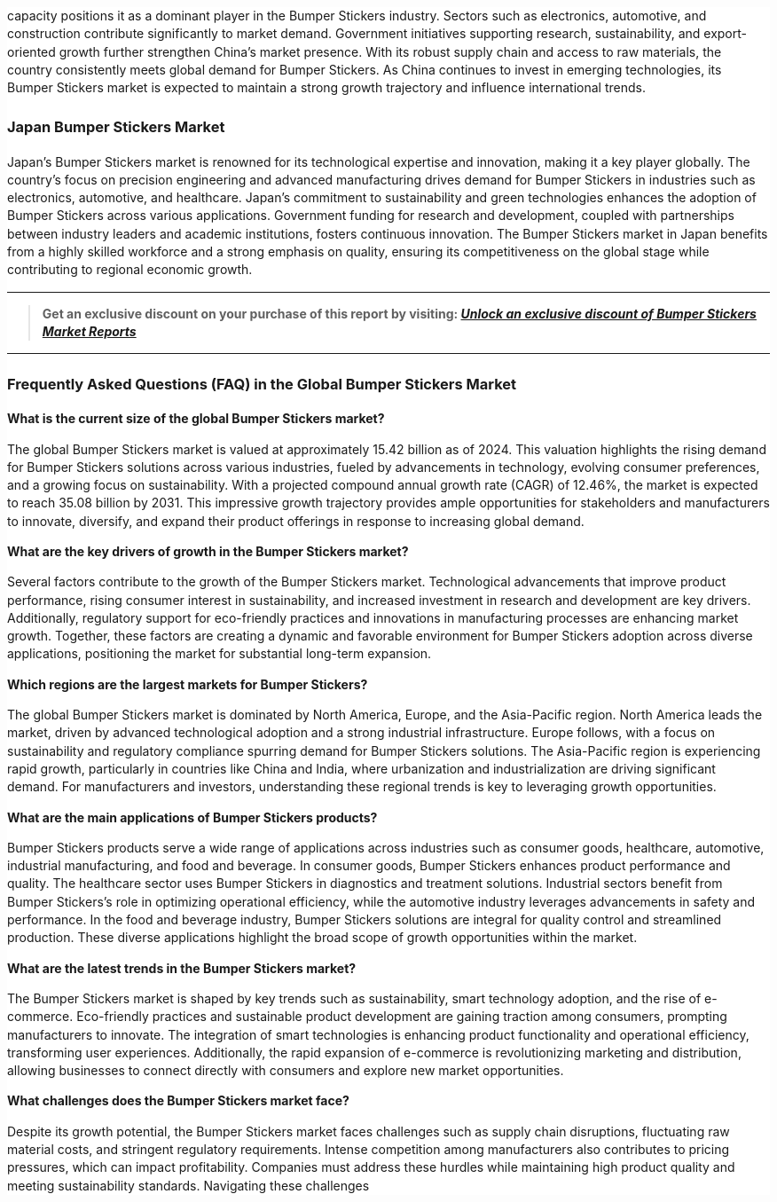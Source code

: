 capacity positions it as a dominant player in the Bumper Stickers industry. Sectors such as electronics, automotive, and construction contribute significantly to market demand. Government initiatives supporting research, sustainability, and export-oriented growth further strengthen China&rsquo;s market presence. With its robust supply chain and access to raw materials, the country consistently meets global demand for Bumper Stickers. As China continues to invest in emerging technologies, its Bumper Stickers market is expected to maintain a strong growth trajectory and influence international trends.</p><h3>Japan Bumper Stickers Market</h3><p>Japan&rsquo;s Bumper Stickers market is renowned for its technological expertise and innovation, making it a key player globally. The country&rsquo;s focus on precision engineering and advanced manufacturing drives demand for Bumper Stickers in industries such as electronics, automotive, and healthcare. Japan&rsquo;s commitment to sustainability and green technologies enhances the adoption of Bumper Stickers across various applications. Government funding for research and development, coupled with partnerships between industry leaders and academic institutions, fosters continuous innovation. The Bumper Stickers market in Japan benefits from a highly skilled workforce and a strong emphasis on quality, ensuring its competitiveness on the global stage while contributing to regional economic growth.</p><hr /><blockquote><p><strong>Get an exclusive discount on your purchase of this report by visiting: <em><a href="://marketresearchpulse.com/ask-for-discount/56604?utm_source=Github&amp;utm_medium=0116">Unlock an exclusive discount of Bumper Stickers Market Reports</a></em>&nbsp;</strong></p></blockquote><hr /><h3>Frequently Asked Questions (FAQ) in the Global Bumper Stickers Market</h3><p><strong>What is the current size of the global Bumper Stickers market?</strong></p><p>The global Bumper Stickers market is valued at approximately 15.42 billion as of 2024. This valuation highlights the rising demand for Bumper Stickers solutions across various industries, fueled by advancements in technology, evolving consumer preferences, and a growing focus on sustainability. With a projected compound annual growth rate (CAGR) of 12.46%, the market is expected to reach 35.08 billion by 2031. This impressive growth trajectory provides ample opportunities for stakeholders and manufacturers to innovate, diversify, and expand their product offerings in response to increasing global demand.</p><p><strong>What are the key drivers of growth in the Bumper Stickers market?</strong></p><p>Several factors contribute to the growth of the Bumper Stickers market. Technological advancements that improve product performance, rising consumer interest in sustainability, and increased investment in research and development are key drivers. Additionally, regulatory support for eco-friendly practices and innovations in manufacturing processes are enhancing market growth. Together, these factors are creating a dynamic and favorable environment for Bumper Stickers adoption across diverse applications, positioning the market for substantial long-term expansion.</p><p><strong>Which regions are the largest markets for Bumper Stickers?</strong></p><p>The global Bumper Stickers market is dominated by North America, Europe, and the Asia-Pacific region. North America leads the market, driven by advanced technological adoption and a strong industrial infrastructure. Europe follows, with a focus on sustainability and regulatory compliance spurring demand for Bumper Stickers solutions. The Asia-Pacific region is experiencing rapid growth, particularly in countries like China and India, where urbanization and industrialization are driving significant demand. For manufacturers and investors, understanding these regional trends is key to leveraging growth opportunities.</p><p><strong>What are the main applications of Bumper Stickers products?</strong></p><p>Bumper Stickers products serve a wide range of applications across industries such as consumer goods, healthcare, automotive, industrial manufacturing, and food and beverage. In consumer goods, Bumper Stickers enhances product performance and quality. The healthcare sector uses Bumper Stickers in diagnostics and treatment solutions. Industrial sectors benefit from Bumper Stickers&rsquo;s role in optimizing operational efficiency, while the automotive industry leverages advancements in safety and performance. In the food and beverage industry, Bumper Stickers solutions are integral for quality control and streamlined production. These diverse applications highlight the broad scope of growth opportunities within the market.</p><p><strong>What are the latest trends in the Bumper Stickers market?</strong></p><p>The Bumper Stickers market is shaped by key trends such as sustainability, smart technology adoption, and the rise of e-commerce. Eco-friendly practices and sustainable product development are gaining traction among consumers, prompting manufacturers to innovate. The integration of smart technologies is enhancing product functionality and operational efficiency, transforming user experiences. Additionally, the rapid expansion of e-commerce is revolutionizing marketing and distribution, allowing businesses to connect directly with consumers and explore new market opportunities.</p><p><strong>What challenges does the Bumper Stickers market face?</strong></p><p>Despite its growth potential, the Bumper Stickers market faces challenges such as supply chain disruptions, fluctuating raw material costs, and stringent regulatory requirements. Intense competition among manufacturers also contributes to pricing pressures, which can impact profitability. Companies must address these hurdles while maintaining high product quality and meeting sustainability standards. Navigating these challenges